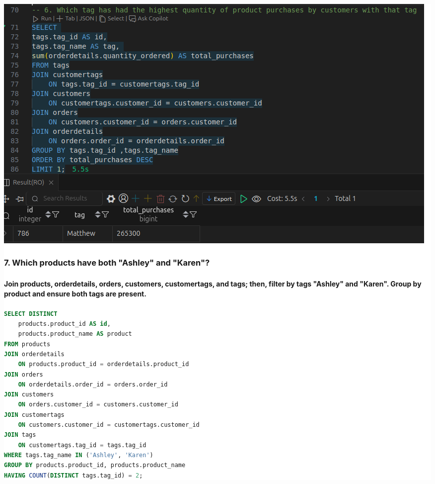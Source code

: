 ![alt text](opt_lab_6.png)

### 7. Which products have both "Ashley" and "Karen"?

#### Join products, orderdetails, orders, customers, customertags, and tags; then, filter by tags "Ashley" and "Karen". Group by product and ensure both tags are present.

```sql
SELECT DISTINCT
    products.product_id AS id, 
    products.product_name AS product
FROM products
JOIN orderdetails
    ON products.product_id = orderdetails.product_id
JOIN orders
    ON orderdetails.order_id = orders.order_id
JOIN customers
    ON orders.customer_id = customers.customer_id
JOIN customertags
    ON customers.customer_id = customertags.customer_id
JOIN tags
    ON customertags.tag_id = tags.tag_id
WHERE tags.tag_name IN ('Ashley', 'Karen')
GROUP BY products.product_id, products.product_name
HAVING COUNT(DISTINCT tags.tag_id) = 2;
```
